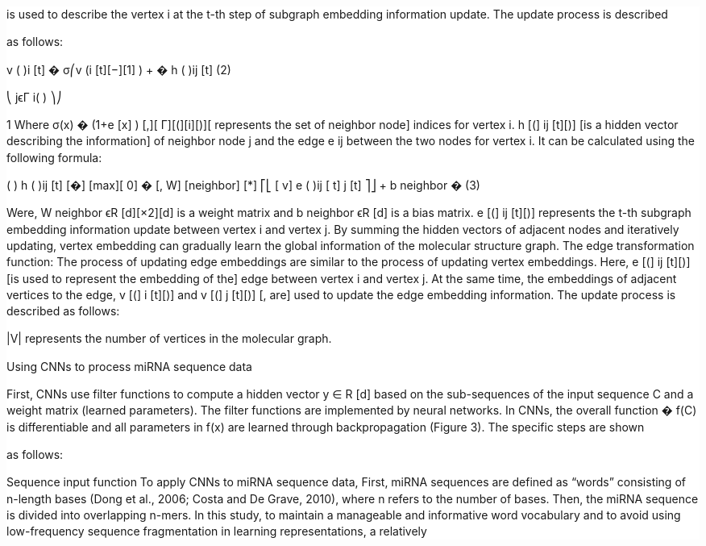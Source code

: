 is used to describe the vertex i at the t-th step of subgraph
embedding information update. The update process is described

as follows:


v ( )i [t] � σ⎛v (i [t][−][1] ) + � h ( )ij [t] (2)

⎝ jϵΓ i( ) ⎞⎠


1
Where σ(x) � (1+e [x] ) [,][ Γ][(][i][)][ represents the set of neighbor node]
indices for vertex i. h [(] ij [t][)] [is a hidden vector describing the information]
of neighbor node j and the edge e ij between the two nodes for vertex
i. It can be calculated using the following formula:


( )
h ( )ij [t] [�] [max][ 0] � [, W] [neighbor] [*] ⎡⎣ [ v] e ( )ij [ t] j [t] ⎤⎦ + b neighbor � (3)


Were, W neighbor ϵR [d][×2][d] is a weight matrix and b neighbor ϵR [d] is a
bias matrix. e [(] ij [t][)] represents the t-th subgraph embedding
information update between vertex i and vertex j. By summing
the hidden vectors of adjacent nodes and iteratively updating, vertex
embedding can gradually learn the global information of the
molecular structure graph.
The edge transformation function: The process of updating edge
embeddings are similar to the process of updating vertex
embeddings. Here, e [(] ij [t][)] [is used to represent the embedding of the]
edge between vertex i and vertex j. At the same time, the
embeddings of adjacent vertices to the edge, v [(] i [t][)] and v [(] j [t][)] [, are]
used to update the edge embedding information. The update
process is described as follows:



|V| represents the number of vertices in the molecular graph.


Using CNNs to process miRNA sequence
data


First, CNNs use filter functions to compute a hidden vector
y ∈ R [d] based on the sub-sequences of the input sequence C and a
weight matrix (learned parameters). The filter functions are
implemented by neural networks. In CNNs, the overall function �
f(C) is differentiable and all parameters in f(x) are learned
through backpropagation (Figure 3). The specific steps are shown

as follows:


Sequence input function
To apply CNNs to miRNA sequence data, First, miRNA
sequences are defined as “words” consisting of n-length bases
(Dong et al., 2006; Costa and De Grave, 2010), where n refers to
the number of bases. Then, the miRNA sequence is divided into
overlapping n-mers. In this study, to maintain a manageable and
informative word vocabulary and to avoid using low-frequency
sequence fragmentation in learning representations, a relatively
